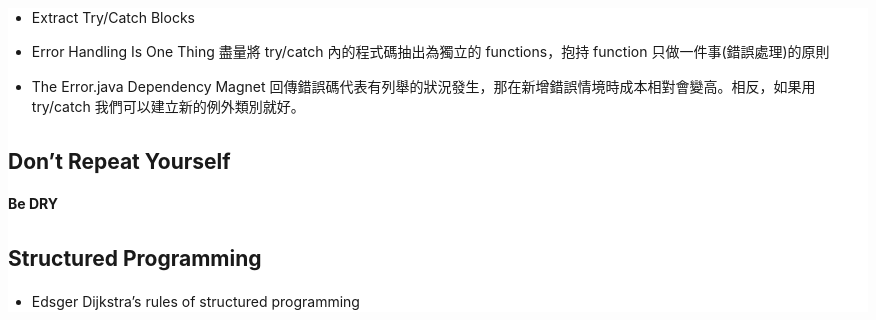 - Extract Try/Catch Blocks 
- Error Handling Is One Thing
盡量將 try/catch 內的程式碼抽出為獨立的 functions，抱持 function 只做一件事(錯誤處理)的原則

- The Error.java Dependency Magnet 
回傳錯誤碼代表有列舉的狀況發生，那在新增錯誤情境時成本相對會變高。相反，如果用 try/catch 我們可以建立新的例外類別就好。

## Don’t Repeat Yourself 
**Be DRY**

## Structured Programming 
- Edsger Dijkstra’s rules of structured programming


